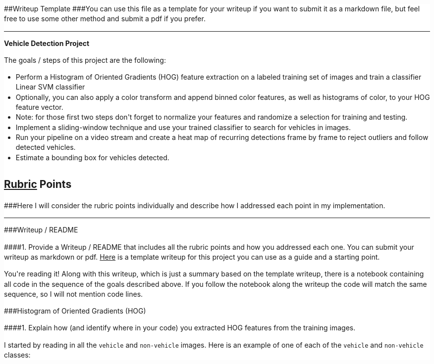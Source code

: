 ##Writeup Template
###You can use this file as a template for your writeup if you want to submit it as a markdown file, but feel free to use some other method and submit a pdf if you prefer.

---

**Vehicle Detection Project**

The goals / steps of this project are the following:

* Perform a Histogram of Oriented Gradients (HOG) feature extraction on a labeled training set of images and train a classifier Linear SVM classifier
* Optionally, you can also apply a color transform and append binned color features, as well as histograms of color, to your HOG feature vector. 
* Note: for those first two steps don't forget to normalize your features and randomize a selection for training and testing.
* Implement a sliding-window technique and use your trained classifier to search for vehicles in images.
* Run your pipeline on a video stream and create a heat map of recurring detections frame by frame to reject outliers and follow detected vehicles.
* Estimate a bounding box for vehicles detected.

[//]: # (Image References)
[image1]: ./examples/car_not_car.png
[image2]: ./examples/HOG_example.jpg
[image3]: ./examples/sliding_windows.jpg
[image4]: ./examples/sliding_window.jpg
[image5]: ./examples/img50.jpg
[image6]: ./examples/example_output.jpg
[video1]: ./project_video.mp4

## [Rubric](https://review.udacity.com/#!/rubrics/513/view) Points
###Here I will consider the rubric points individually and describe how I addressed each point in my implementation.  

---
###Writeup / README

####1. Provide a Writeup / README that includes all the rubric points and how you addressed each one.  You can submit your writeup as markdown or pdf.  [Here](https://github.com/udacity/CarND-Vehicle-Detection/blob/master/writeup_template.md) is a template writeup for this project you can use as a guide and a starting point.  

You're reading it! Along with this writeup, which is just a summary based on the template writeup, there is a notebook containing all code in the sequence of the goals described above. If you follow the notebook along the writeup the code will match the same sequence, so I will not mention code lines.

###Histogram of Oriented Gradients (HOG)

####1. Explain how (and identify where in your code) you extracted HOG features from the training images.

I started by reading in all the `vehicle` and `non-vehicle` images.  Here is an example of one of each of the `vehicle` and `non-vehicle` classes:
